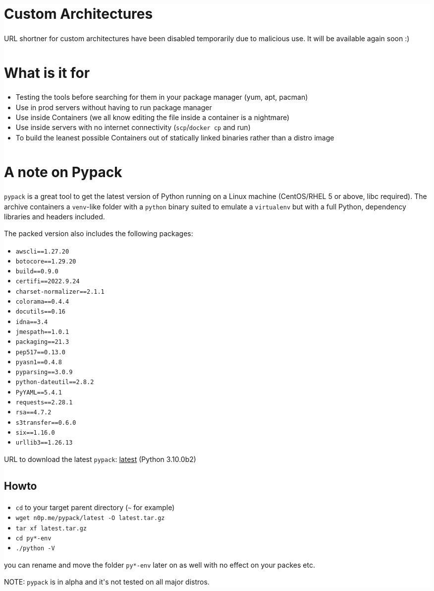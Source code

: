 
# Custom Architectures

URL shortner for custom architectures have been disabled temporarily due to malicious use. It will be available again soon :)


# What is it for

* Testing the tools before searching for them in your package manager (yum, apt, pacman)
* Use in prod servers without having to run package manager
* Use inside Containers (we all know editing the file inside a container is a nightmare)
* Use inside servers with no internet connectivity (`scp`/`docker cp` and run)
* To build the leanest possible Containers out of statically linked binaries rather than a distro image


# A note on Pypack

`pypack` is a great tool to get the latest version of Python running on a Linux machine (CentOS/RHEL 5 or above, libc required). The archive containers a `venv`-like folder with a `python` binary suited to emulate a `virtualenv` but with a full Python, dependency libraries and headers included.

The packed version also includes the following packages:
 - `awscli==1.27.20`
 - `botocore==1.29.20`
 - `build==0.9.0`
 - `certifi==2022.9.24`
 - `charset-normalizer==2.1.1`
 - `colorama==0.4.4`
 - `docutils==0.16`
 - `idna==3.4`
 - `jmespath==1.0.1`
 - `packaging==21.3`
 - `pep517==0.13.0`
 - `pyasn1==0.4.8`
 - `pyparsing==3.0.9`
 - `python-dateutil==2.8.2`
 - `PyYAML==5.4.1`
 - `requests==2.28.1`
 - `rsa==4.7.2`
 - `s3transfer==0.6.0`
 - `six==1.16.0`
 - `urllib3==1.26.13`

URL to download the latest `pypack`: [latest](https://n0p.me/pypack/latest) (Python 3.10.0b2)

## Howto

* `cd` to your target parent directory (`~` for example)
* `wget n0p.me/pypack/latest -O latest.tar.gz`
* `tar xf latest.tar.gz`
* `cd py*-env`
* `./python -V`

you can rename and move the folder `py*-env` later on as well with no effect on your packes etc.

NOTE: `pypack` is in alpha and it's not tested on all major distros.
